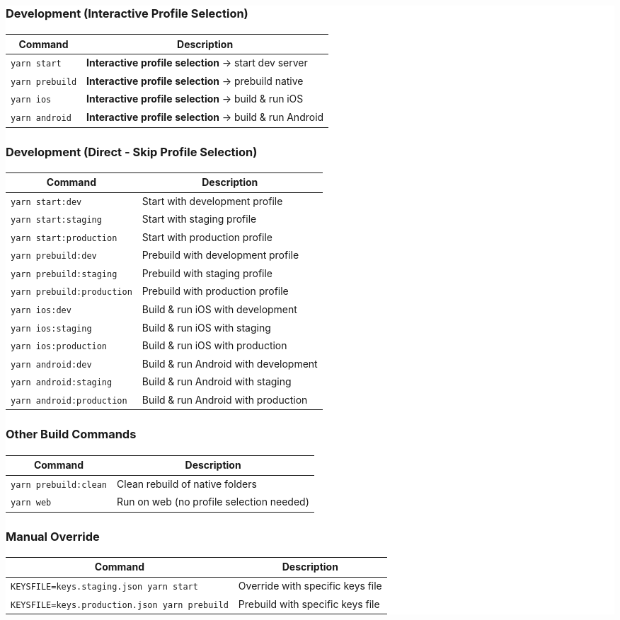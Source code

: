 ### Development (Interactive Profile Selection)

| Command | Description |
|---------|-------------|
| `yarn start` | **Interactive profile selection** → start dev server |
| `yarn prebuild` | **Interactive profile selection** → prebuild native |
| `yarn ios` | **Interactive profile selection** → build & run iOS |
| `yarn android` | **Interactive profile selection** → build & run Android |

### Development (Direct - Skip Profile Selection)

| Command | Description |
|---------|-------------|
| `yarn start:dev` | Start with development profile |
| `yarn start:staging` | Start with staging profile |
| `yarn start:production` | Start with production profile |
| `yarn prebuild:dev` | Prebuild with development profile |
| `yarn prebuild:staging` | Prebuild with staging profile |
| `yarn prebuild:production` | Prebuild with production profile |
| `yarn ios:dev` | Build & run iOS with development |
| `yarn ios:staging` | Build & run iOS with staging |
| `yarn ios:production` | Build & run iOS with production |
| `yarn android:dev` | Build & run Android with development |
| `yarn android:staging` | Build & run Android with staging |
| `yarn android:production` | Build & run Android with production |

### Other Build Commands

| Command | Description |
|---------|-------------|
| `yarn prebuild:clean` | Clean rebuild of native folders |
| `yarn web` | Run on web (no profile selection needed) |

### Manual Override

| Command | Description |
|---------|-------------|
| `KEYSFILE=keys.staging.json yarn start` | Override with specific keys file |
| `KEYSFILE=keys.production.json yarn prebuild` | Prebuild with specific keys file |

